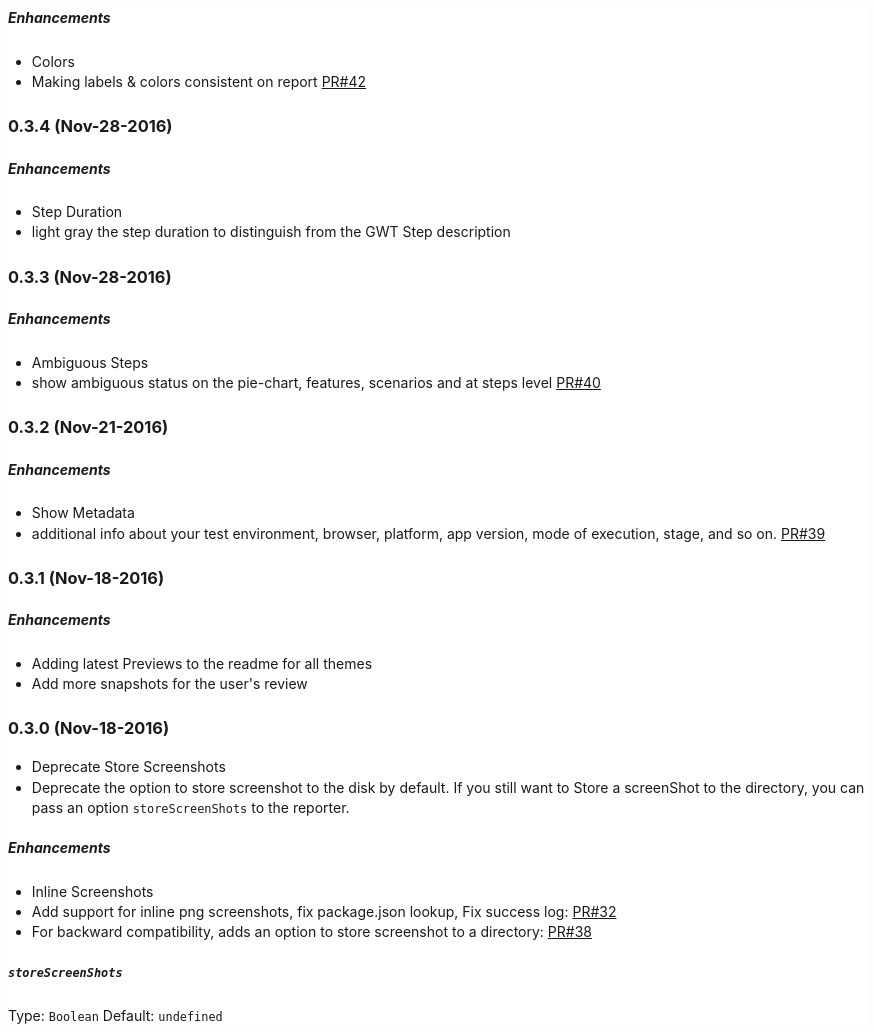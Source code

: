 ##### Enhancements

* Colors
 * Making labels & colors consistent on report [PR#42](https://github.com/gkushang/cucumber-html-reporter/pull/42)


### 0.3.4 (Nov-28-2016)

##### Enhancements

* Step Duration
 * light gray the step duration to distinguish from the GWT Step description


### 0.3.3 (Nov-28-2016)

##### Enhancements

* Ambiguous Steps
 * show ambiguous status on the pie-chart, features, scenarios and at steps level [PR#40](https://github.com/gkushang/cucumber-html-reporter/pull/40)


### 0.3.2 (Nov-21-2016)

##### Enhancements

* Show Metadata
 * additional info about your test environment, browser, platform, app version, mode of execution, stage, and so on. [PR#39](https://github.com/gkushang/cucumber-html-reporter/pull/39)


### 0.3.1 (Nov-18-2016)

##### Enhancements

* Adding latest Previews to the readme for all themes
* Add more snapshots for the user's review

### 0.3.0 (Nov-18-2016)

* Deprecate Store Screenshots
 * Deprecate the option to store screenshot to the disk by default. If you still want to Store a screenShot to the directory, you can pass an option `storeScreenShots` to the reporter.

##### Enhancements

* Inline Screenshots
 * Add support for inline png screenshots, fix package.json lookup, Fix success log: [PR#32](https://github.com/gkushang/cucumber-html-reporter/pull/32)
* For backward compatibility, adds an option to store screenshot to a directory: [PR#38](https://github.com/gkushang/cucumber-html-reporter/pull/38)


##### `storeScreenShots`
Type: `Boolean`
Default: `undefined`
